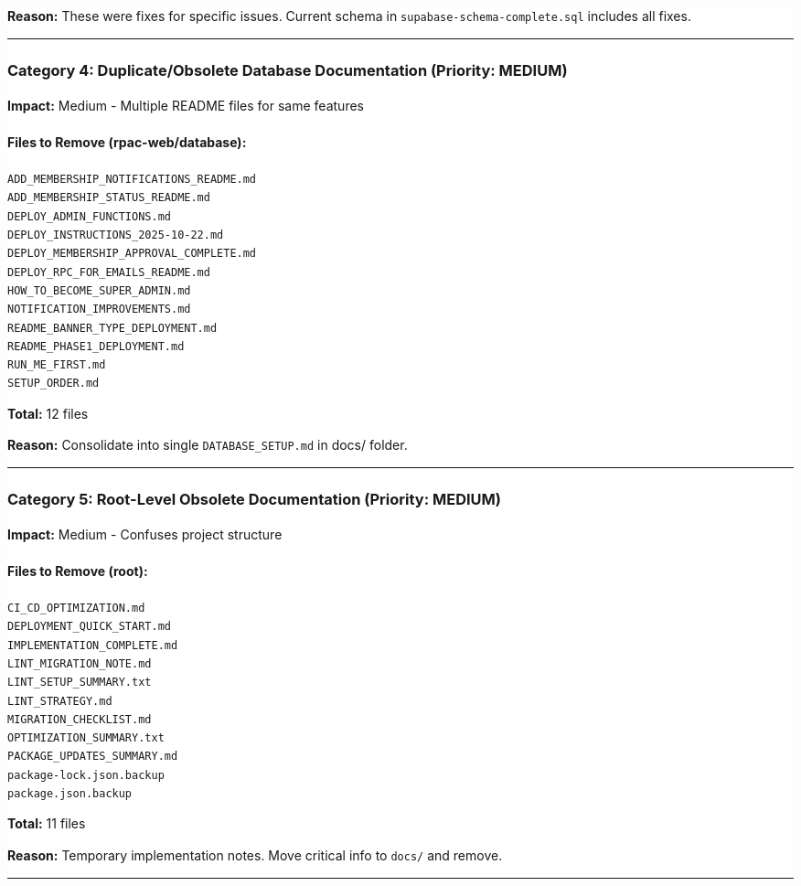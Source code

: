 **Reason:** These were fixes for specific issues. Current schema in `supabase-schema-complete.sql` includes all fixes.

---

### Category 4: Duplicate/Obsolete Database Documentation (Priority: MEDIUM)
**Impact:** Medium - Multiple README files for same features

#### Files to Remove (rpac-web/database):
```
ADD_MEMBERSHIP_NOTIFICATIONS_README.md
ADD_MEMBERSHIP_STATUS_README.md
DEPLOY_ADMIN_FUNCTIONS.md
DEPLOY_INSTRUCTIONS_2025-10-22.md
DEPLOY_MEMBERSHIP_APPROVAL_COMPLETE.md
DEPLOY_RPC_FOR_EMAILS_README.md
HOW_TO_BECOME_SUPER_ADMIN.md
NOTIFICATION_IMPROVEMENTS.md
README_BANNER_TYPE_DEPLOYMENT.md
README_PHASE1_DEPLOYMENT.md
RUN_ME_FIRST.md
SETUP_ORDER.md
```
**Total:** 12 files

**Reason:** Consolidate into single `DATABASE_SETUP.md` in docs/ folder.

---

### Category 5: Root-Level Obsolete Documentation (Priority: MEDIUM)
**Impact:** Medium - Confuses project structure

#### Files to Remove (root):
```
CI_CD_OPTIMIZATION.md
DEPLOYMENT_QUICK_START.md
IMPLEMENTATION_COMPLETE.md
LINT_MIGRATION_NOTE.md
LINT_SETUP_SUMMARY.txt
LINT_STRATEGY.md
MIGRATION_CHECKLIST.md
OPTIMIZATION_SUMMARY.txt
PACKAGE_UPDATES_SUMMARY.md
package-lock.json.backup
package.json.backup
```
**Total:** 11 files

**Reason:** Temporary implementation notes. Move critical info to `docs/` and remove.

---
